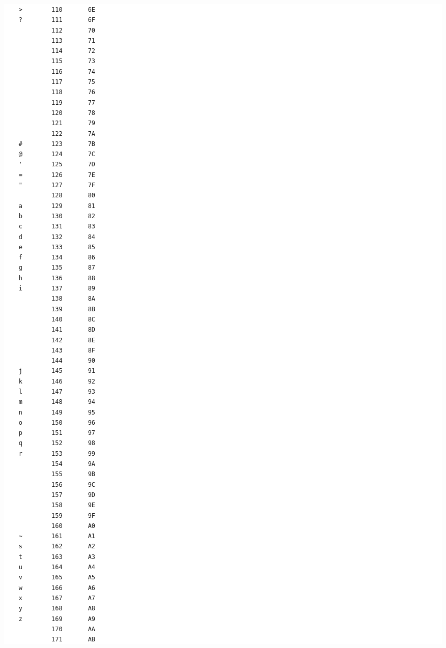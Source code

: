         >        110       6E
        ?        111       6F
                 112       70
                 113       71
                 114       72
                 115       73
                 116       74
                 117       75
                 118       76
                 119       77
                 120       78
                 121       79
                 122       7A
        #        123       7B
        @        124       7C
        '        125       7D
        =        126       7E
        "        127       7F
                 128       80
        a        129       81
        b        130       82
        c        131       83
        d        132       84
        e        133       85
        f        134       86
        g        135       87
        h        136       88
        i        137       89
                 138       8A
                 139       8B
                 140       8C
                 141       8D
                 142       8E
                 143       8F
                 144       90
        j        145       91
        k        146       92
        l        147       93
        m        148       94
        n        149       95
        o        150       96
        p        151       97
        q        152       98
        r        153       99
                 154       9A
                 155       9B
                 156       9C
                 157       9D
                 158       9E
                 159       9F
                 160       A0
        ~        161       A1
        s        162       A2
        t        163       A3
        u        164       A4
        v        165       A5
        w        166       A6
        x        167       A7
        y        168       A8
        z        169       A9
                 170       AA
                 171       AB